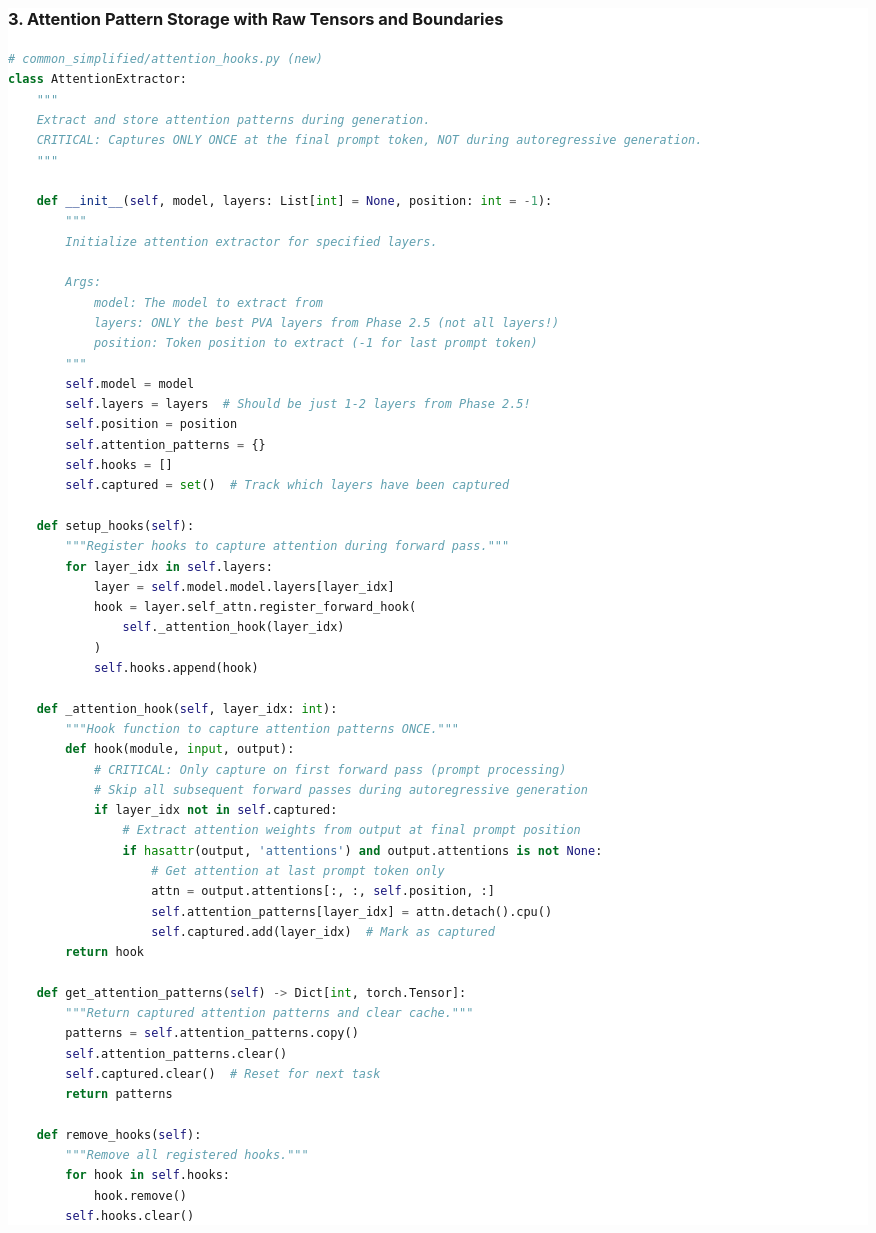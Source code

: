 ### 3. Attention Pattern Storage with Raw Tensors and Boundaries

```python
# common_simplified/attention_hooks.py (new)
class AttentionExtractor:
    """
    Extract and store attention patterns during generation.
    CRITICAL: Captures ONLY ONCE at the final prompt token, NOT during autoregressive generation.
    """
    
    def __init__(self, model, layers: List[int] = None, position: int = -1):
        """
        Initialize attention extractor for specified layers.
        
        Args:
            model: The model to extract from
            layers: ONLY the best PVA layers from Phase 2.5 (not all layers!)
            position: Token position to extract (-1 for last prompt token)
        """
        self.model = model
        self.layers = layers  # Should be just 1-2 layers from Phase 2.5!
        self.position = position
        self.attention_patterns = {}
        self.hooks = []
        self.captured = set()  # Track which layers have been captured
    
    def setup_hooks(self):
        """Register hooks to capture attention during forward pass."""
        for layer_idx in self.layers:
            layer = self.model.model.layers[layer_idx]
            hook = layer.self_attn.register_forward_hook(
                self._attention_hook(layer_idx)
            )
            self.hooks.append(hook)
    
    def _attention_hook(self, layer_idx: int):
        """Hook function to capture attention patterns ONCE."""
        def hook(module, input, output):
            # CRITICAL: Only capture on first forward pass (prompt processing)
            # Skip all subsequent forward passes during autoregressive generation
            if layer_idx not in self.captured:
                # Extract attention weights from output at final prompt position
                if hasattr(output, 'attentions') and output.attentions is not None:
                    # Get attention at last prompt token only
                    attn = output.attentions[:, :, self.position, :]
                    self.attention_patterns[layer_idx] = attn.detach().cpu()
                    self.captured.add(layer_idx)  # Mark as captured
        return hook
    
    def get_attention_patterns(self) -> Dict[int, torch.Tensor]:
        """Return captured attention patterns and clear cache."""
        patterns = self.attention_patterns.copy()
        self.attention_patterns.clear()
        self.captured.clear()  # Reset for next task
        return patterns
    
    def remove_hooks(self):
        """Remove all registered hooks."""
        for hook in self.hooks:
            hook.remove()
        self.hooks.clear()

```